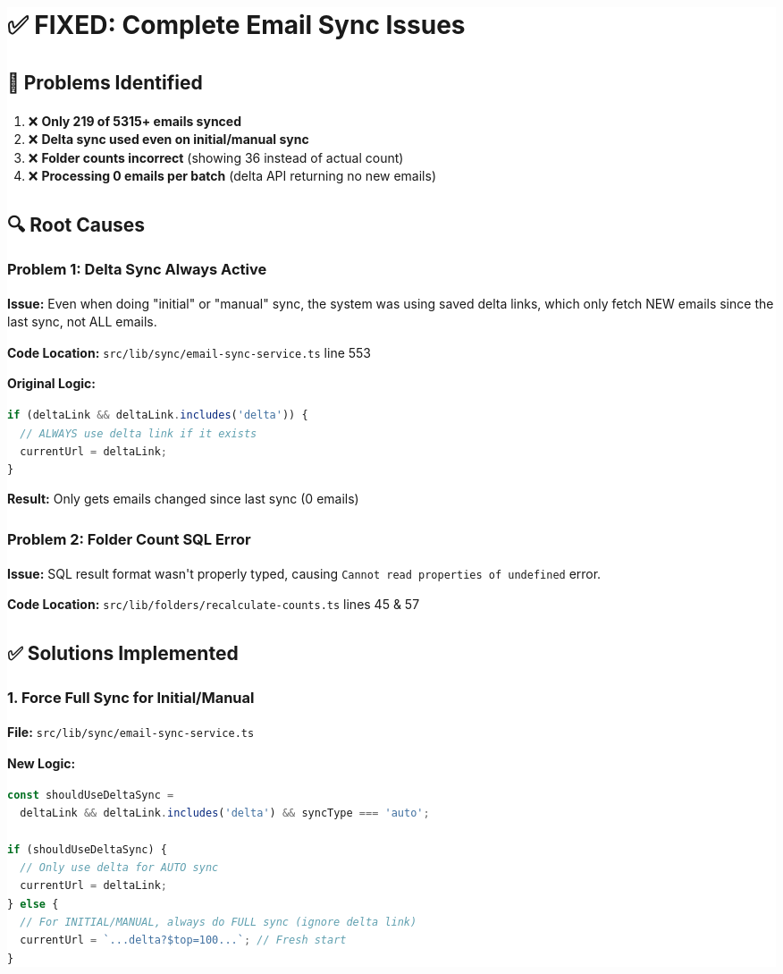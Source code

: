 # ✅ FIXED: Complete Email Sync Issues

## 🎯 Problems Identified

1. ❌ **Only 219 of 5315+ emails synced**
2. ❌ **Delta sync used even on initial/manual sync**
3. ❌ **Folder counts incorrect** (showing 36 instead of actual count)
4. ❌ **Processing 0 emails per batch** (delta API returning no new emails)

## 🔍 Root Causes

### Problem 1: Delta Sync Always Active

**Issue:** Even when doing "initial" or "manual" sync, the system was using saved delta links, which only fetch NEW emails since the last sync, not ALL emails.

**Code Location:** `src/lib/sync/email-sync-service.ts` line 553

**Original Logic:**

```typescript
if (deltaLink && deltaLink.includes('delta')) {
  // ALWAYS use delta link if it exists
  currentUrl = deltaLink;
}
```

**Result:** Only gets emails changed since last sync (0 emails)

### Problem 2: Folder Count SQL Error

**Issue:** SQL result format wasn't properly typed, causing `Cannot read properties of undefined` error.

**Code Location:** `src/lib/folders/recalculate-counts.ts` lines 45 & 57

## ✅ Solutions Implemented

### 1. Force Full Sync for Initial/Manual

**File:** `src/lib/sync/email-sync-service.ts`

**New Logic:**

```typescript
const shouldUseDeltaSync =
  deltaLink && deltaLink.includes('delta') && syncType === 'auto';

if (shouldUseDeltaSync) {
  // Only use delta for AUTO sync
  currentUrl = deltaLink;
} else {
  // For INITIAL/MANUAL, always do FULL sync (ignore delta link)
  currentUrl = `...delta?$top=100...`; // Fresh start
}
```
